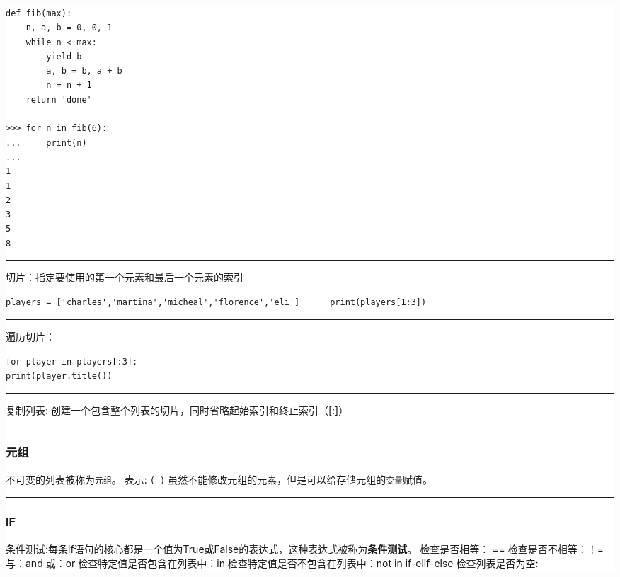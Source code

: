 ```
def fib(max):
    n, a, b = 0, 0, 1
    while n < max:
        yield b
        a, b = b, a + b
        n = n + 1
    return 'done'
    
>>> for n in fib(6):
...     print(n)
...
1
1
2
3
5
8
```


-------


切片：指定要使用的第一个元素和最后一个元素的索引

```
players = ['charles','martina','micheal','florence','eli']      print(players[1:3])
```

-------

遍历切片：

```
for player in players[:3]:
print(player.title())
```

-------

复制列表: 创建一个包含整个列表的切片，同时省略起始索引和终止索引（[:]）

-------

### 元组
不可变的列表被称为`元组`。
表示: `( )`
虽然不能修改元组的元素，但是可以给存储元组的`变量`赋值。

-------

### IF
条件测试:每条if语句的核心都是一个值为True或False的表达式，这种表达式被称为**条件测试**。
检查是否相等： ==
检查是否不相等：！=
与：and
或：or
检查特定值是否包含在列表中：in
检查特定值是否不包含在列表中：not in
if-elif-else
检查列表是否为空:
